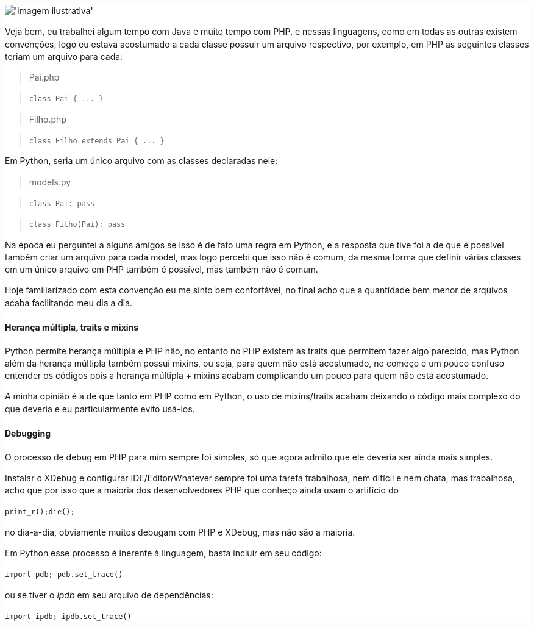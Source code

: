 !['imagem ilustrativa'](https://media.giphy.com/media/3o6wraGHbaesVVebjW/giphy.gif)  

Veja bem, eu trabalhei algum tempo com Java e muito tempo com PHP, e nessas linguagens, como em todas as outras existem convenções, logo eu estava acostumado a cada classe possuir um arquivo respectivo, por exemplo, em PHP as seguintes classes teriam um arquivo para cada:

> Pai.php

> `class Pai { ... }`

> Filho.php

> `class Filho extends Pai { ... }`

Em Python, seria um único arquivo com as classes declaradas nele:

> models.py

> `class Pai: pass`

> `class Filho(Pai): pass`

Na época eu perguntei a alguns amigos se isso é de fato uma regra em Python, e a resposta que tive foi a de que é possível também criar um arquivo para cada model, mas logo percebi que isso não é comum, da mesma forma que definir várias classes em um único arquivo em PHP também é possível, mas também não é comum.

Hoje familiarizado com esta convenção eu me sinto bem confortável, no final acho que a quantidade bem menor de arquivos acaba facilitando meu dia a dia.

#### Herança múltipla, traits e mixins

Python permite herança múltipla e PHP não, no entanto no PHP existem as traits que permitem fazer algo parecido, mas Python além da herança múltipla também possui mixins, ou seja, para quem não está acostumado, no começo é um pouco confuso entender os códigos pois a herança múltipla + mixins acabam complicando um pouco para quem não está acostumado.

A minha opinião é a de que tanto em PHP como em Python, o uso de mixins/traits acabam deixando o código mais complexo do que deveria e eu particularmente evito usá-los.

#### Debugging

O processo de debug em PHP para mim sempre foi simples, só que agora admito que ele deveria ser ainda mais simples.

Instalar o XDebug e configurar IDE/Editor/Whatever sempre foi uma tarefa trabalhosa, nem difícil e nem chata, mas trabalhosa, acho que por isso que a maioria dos desenvolvedores PHP que conheço ainda usam o artifício do

`print_r();die();`

no dia-a-dia, obviamente muitos debugam com PHP e XDebug, mas não são a maioria.

Em Python esse processo é inerente à linguagem, basta incluir em seu código:

`import pdb; pdb.set_trace()`

ou se tiver o *ipdb* em seu arquivo de dependências:

`import ipdb; ipdb.set_trace()`
